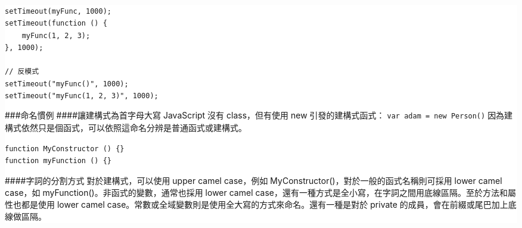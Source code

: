 	setTimeout(myFunc, 1000);
	setTimeout(function () {
		myFunc(1, 2, 3);
	}, 1000);
	
	// 反模式
	setTimeout("myFunc()", 1000);
	setTimeout("myFunc(1, 2, 3)", 1000);
	
###命名慣例
####讓建構式為首字母大寫
JavaScript 沒有 class，但有使用 new 引發的建構式函式：
`var adam = new Person()`
因為建構式依然只是個函式，可以依照這命名分辨是普通函式或建構式。

	function MyConstructor () {}
	function myFunction () {}
	
####字詞的分割方式
對於建構式，可以使用 upper camel case，例如 MyConstructor()，對於一般的函式名稱則可採用 lower camel case，如 myFunction()。非函式的變數，通常也採用 lower camel case，還有一種方式是全小寫，在字詞之間用底線區隔。至於方法和屬性也都是使用 lower camel case。常數或全域變數則是使用全大寫的方式來命名。還有一種是對於 private 的成員，會在前綴或尾巴加上底線做區隔。